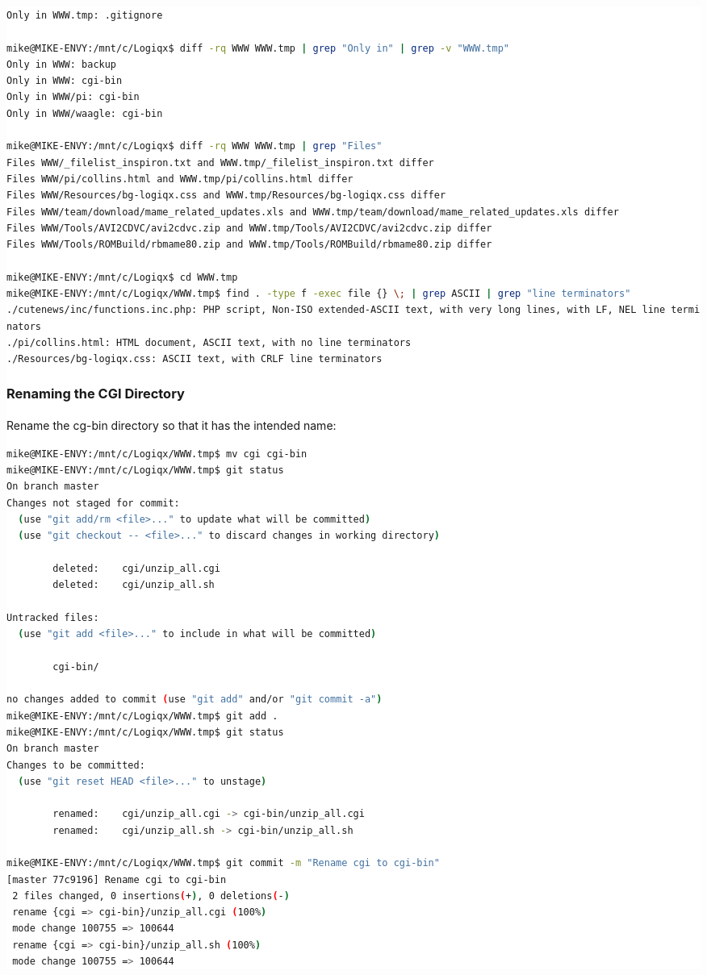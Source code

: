 ```bash
Only in WWW.tmp: .gitignore

mike@MIKE-ENVY:/mnt/c/Logiqx$ diff -rq WWW WWW.tmp | grep "Only in" | grep -v "WWW.tmp"
Only in WWW: backup
Only in WWW: cgi-bin
Only in WWW/pi: cgi-bin
Only in WWW/waagle: cgi-bin

mike@MIKE-ENVY:/mnt/c/Logiqx$ diff -rq WWW WWW.tmp | grep "Files"
Files WWW/_filelist_inspiron.txt and WWW.tmp/_filelist_inspiron.txt differ
Files WWW/pi/collins.html and WWW.tmp/pi/collins.html differ
Files WWW/Resources/bg-logiqx.css and WWW.tmp/Resources/bg-logiqx.css differ
Files WWW/team/download/mame_related_updates.xls and WWW.tmp/team/download/mame_related_updates.xls differ
Files WWW/Tools/AVI2CDVC/avi2cdvc.zip and WWW.tmp/Tools/AVI2CDVC/avi2cdvc.zip differ
Files WWW/Tools/ROMBuild/rbmame80.zip and WWW.tmp/Tools/ROMBuild/rbmame80.zip differ

mike@MIKE-ENVY:/mnt/c/Logiqx$ cd WWW.tmp
mike@MIKE-ENVY:/mnt/c/Logiqx/WWW.tmp$ find . -type f -exec file {} \; | grep ASCII | grep "line terminators"
./cutenews/inc/functions.inc.php: PHP script, Non-ISO extended-ASCII text, with very long lines, with LF, NEL line terminators
./pi/collins.html: HTML document, ASCII text, with no line terminators
./Resources/bg-logiqx.css: ASCII text, with CRLF line terminators
```



### Renaming the CGI Directory

Rename the cg-bin directory so that it has the intended name:

```bash
mike@MIKE-ENVY:/mnt/c/Logiqx/WWW.tmp$ mv cgi cgi-bin
mike@MIKE-ENVY:/mnt/c/Logiqx/WWW.tmp$ git status
On branch master
Changes not staged for commit:
  (use "git add/rm <file>..." to update what will be committed)
  (use "git checkout -- <file>..." to discard changes in working directory)

        deleted:    cgi/unzip_all.cgi
        deleted:    cgi/unzip_all.sh

Untracked files:
  (use "git add <file>..." to include in what will be committed)

        cgi-bin/

no changes added to commit (use "git add" and/or "git commit -a")
mike@MIKE-ENVY:/mnt/c/Logiqx/WWW.tmp$ git add .
mike@MIKE-ENVY:/mnt/c/Logiqx/WWW.tmp$ git status
On branch master
Changes to be committed:
  (use "git reset HEAD <file>..." to unstage)

        renamed:    cgi/unzip_all.cgi -> cgi-bin/unzip_all.cgi
        renamed:    cgi/unzip_all.sh -> cgi-bin/unzip_all.sh

mike@MIKE-ENVY:/mnt/c/Logiqx/WWW.tmp$ git commit -m "Rename cgi to cgi-bin"
[master 77c9196] Rename cgi to cgi-bin
 2 files changed, 0 insertions(+), 0 deletions(-)
 rename {cgi => cgi-bin}/unzip_all.cgi (100%)
 mode change 100755 => 100644
 rename {cgi => cgi-bin}/unzip_all.sh (100%)
 mode change 100755 => 100644
```